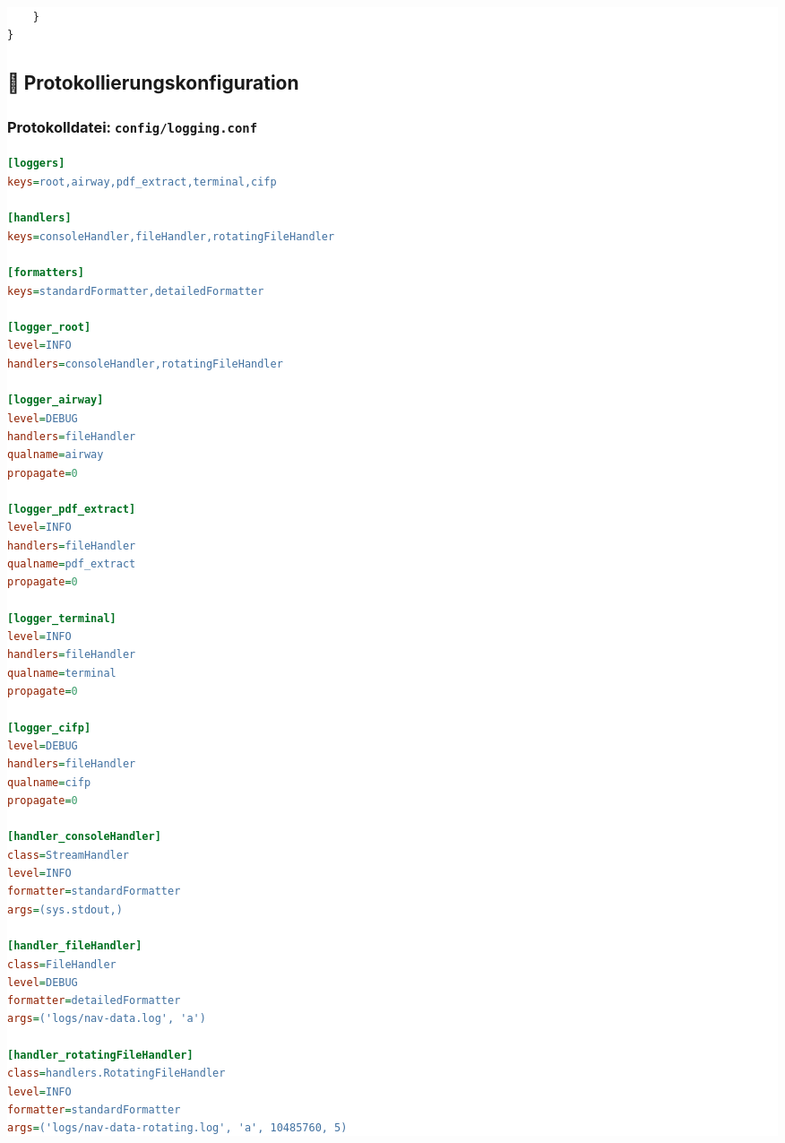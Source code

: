 ```python
    }
}
```

## 🔧 Protokollierungskonfiguration

### Protokolldatei: `config/logging.conf`

```ini
[loggers]
keys=root,airway,pdf_extract,terminal,cifp

[handlers] 
keys=consoleHandler,fileHandler,rotatingFileHandler

[formatters]
keys=standardFormatter,detailedFormatter

[logger_root]
level=INFO
handlers=consoleHandler,rotatingFileHandler

[logger_airway]
level=DEBUG
handlers=fileHandler
qualname=airway
propagate=0

[logger_pdf_extract]
level=INFO
handlers=fileHandler
qualname=pdf_extract
propagate=0

[logger_terminal]
level=INFO
handlers=fileHandler
qualname=terminal
propagate=0

[logger_cifp]
level=DEBUG
handlers=fileHandler
qualname=cifp
propagate=0

[handler_consoleHandler]
class=StreamHandler
level=INFO
formatter=standardFormatter
args=(sys.stdout,)

[handler_fileHandler]
class=FileHandler
level=DEBUG
formatter=detailedFormatter
args=('logs/nav-data.log', 'a')

[handler_rotatingFileHandler]
class=handlers.RotatingFileHandler
level=INFO
formatter=standardFormatter
args=('logs/nav-data-rotating.log', 'a', 10485760, 5)
```